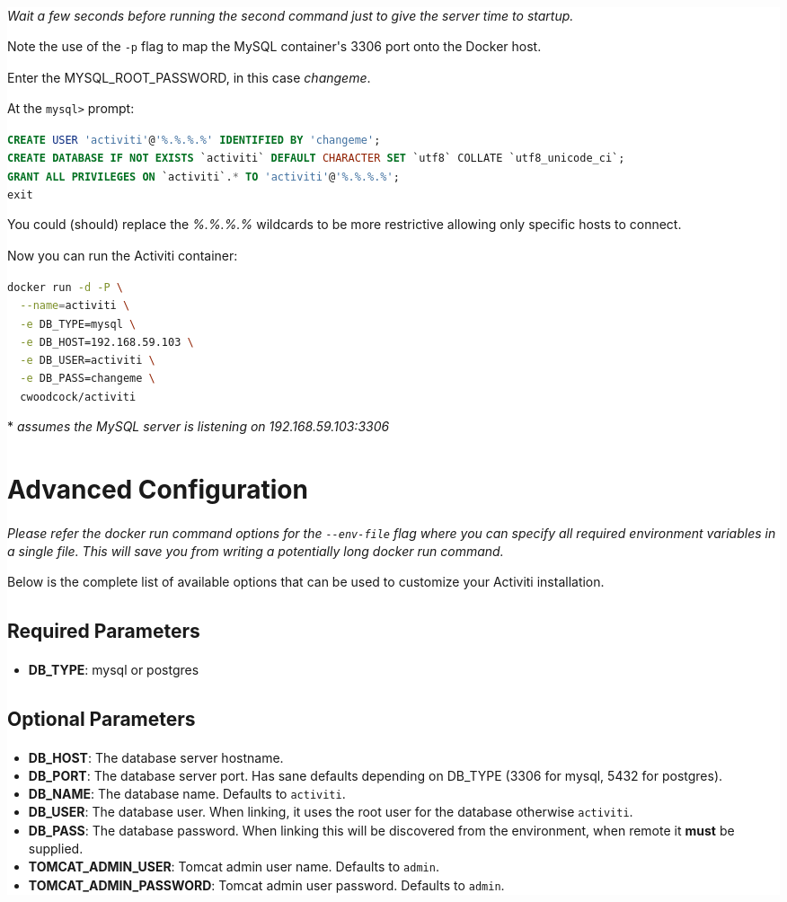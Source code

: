 *Wait a few seconds before running the second command just to give the server time to startup.*

Note the use of the `-p` flag to map the MySQL container's 3306 port onto the Docker host.

Enter the MYSQL\_ROOT\_PASSWORD, in this case *changeme*.

At the `mysql>` prompt:

```sql
CREATE USER 'activiti'@'%.%.%.%' IDENTIFIED BY 'changeme';
CREATE DATABASE IF NOT EXISTS `activiti` DEFAULT CHARACTER SET `utf8` COLLATE `utf8_unicode_ci`;
GRANT ALL PRIVILEGES ON `activiti`.* TO 'activiti'@'%.%.%.%';
exit
```

You could (should) replace the *%.%.%.%* wildcards to be more restrictive allowing only specific hosts to connect.

Now you can run the Activiti container:

```bash
docker run -d -P \
  --name=activiti \
  -e DB_TYPE=mysql \
  -e DB_HOST=192.168.59.103 \
  -e DB_USER=activiti \
  -e DB_PASS=changeme \
  cwoodcock/activiti
```
\* *assumes the MySQL server is listening on 192.168.59.103:3306*

# Advanced Configuration

*Please refer the docker run command options for the `--env-file` flag where you can specify all required environment variables in a single file. This will save you from writing a potentially long docker run command.*

Below is the complete list of available options that can be used to customize your Activiti installation.

## Required Parameters
- **DB_TYPE**: mysql or postgres

## Optional Parameters
- **DB_HOST**: The database server hostname.
- **DB_PORT**: The database server port.  Has sane defaults depending on DB_TYPE (3306 for mysql, 5432 for postgres).
- **DB_NAME**: The database name. Defaults to `activiti`.
- **DB_USER**: The database user. When linking, it uses the root user for the database otherwise `activiti`.
- **DB_PASS**: The database password.  When linking this will be discovered from the environment, when remote it **must** be supplied.
- **TOMCAT\_ADMIN\_USER**: Tomcat admin user name. Defaults to `admin`.
- **TOMCAT\_ADMIN\_PASSWORD**: Tomcat admin user password. Defaults to `admin`.
